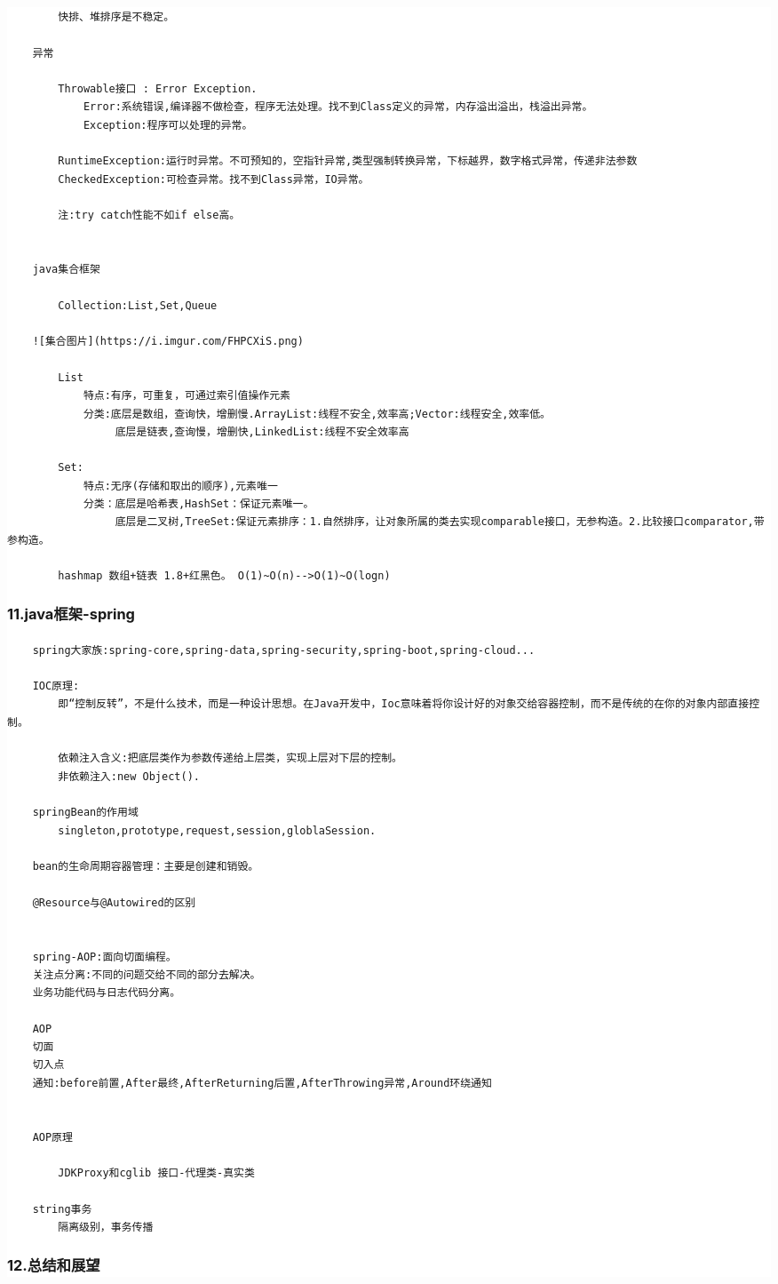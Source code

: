 			快排、堆排序是不稳定。
	
		异常
	
			Throwable接口 : Error Exception.
				Error:系统错误,编译器不做检查，程序无法处理。找不到Class定义的异常，内存溢出溢出，栈溢出异常。
				Exception:程序可以处理的异常。
	
			RuntimeException:运行时异常。不可预知的，空指针异常,类型强制转换异常，下标越界，数字格式异常，传递非法参数
			CheckedException:可检查异常。找不到Class异常，IO异常。
			
			注:try catch性能不如if else高。


		java集合框架

			Collection:List,Set,Queue

		![集合图片](https://i.imgur.com/FHPCXiS.png)

			List
				特点:有序，可重复，可通过索引值操作元素
				分类:底层是数组，查询快，增删慢.ArrayList:线程不安全,效率高;Vector:线程安全,效率低。
				     底层是链表,查询慢，增删快,LinkedList:线程不安全效率高

			Set:
				特点:无序(存储和取出的顺序),元素唯一
				分类：底层是哈希表,HashSet：保证元素唯一。
					 底层是二叉树,TreeSet:保证元素排序：1.自然排序，让对象所属的类去实现comparable接口，无参构造。2.比较接口comparator,带参构造。

			hashmap 数组+链表 1.8+红黑色。 O(1)~O(n)-->O(1)~O(logn)

		

			
		

### 11.java框架-spring

		spring大家族:spring-core,spring-data,spring-security,spring-boot,spring-cloud...
		
		IOC原理:
			即“控制反转”，不是什么技术，而是一种设计思想。在Java开发中，Ioc意味着将你设计好的对象交给容器控制，而不是传统的在你的对象内部直接控制。

			依赖注入含义:把底层类作为参数传递给上层类，实现上层对下层的控制。
			非依赖注入:new Object().

		springBean的作用域
			singleton,prototype,request,session,globlaSession.

		bean的生命周期容器管理：主要是创建和销毁。

		@Resource与@Autowired的区别

		
		spring-AOP:面向切面编程。
		关注点分离:不同的问题交给不同的部分去解决。
		业务功能代码与日志代码分离。

		AOP
		切面
		切入点
		通知:before前置,After最终,AfterReturning后置,AfterThrowing异常,Around环绕通知
		

		AOP原理

			JDKProxy和cglib 接口-代理类-真实类

		string事务
			隔离级别，事务传播


### 12.总结和展望

